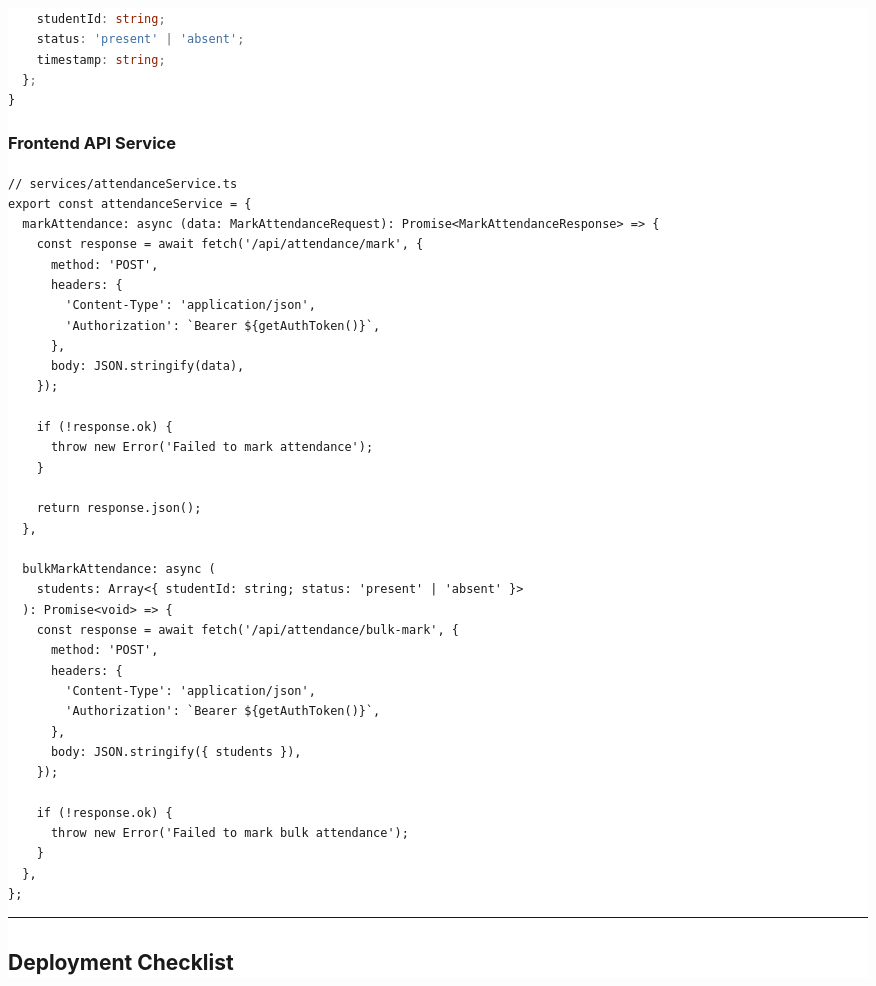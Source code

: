 ```typescript
    studentId: string;
    status: 'present' | 'absent';
    timestamp: string;
  };
}
```

### Frontend API Service

```tsx
// services/attendanceService.ts
export const attendanceService = {
  markAttendance: async (data: MarkAttendanceRequest): Promise<MarkAttendanceResponse> => {
    const response = await fetch('/api/attendance/mark', {
      method: 'POST',
      headers: {
        'Content-Type': 'application/json',
        'Authorization': `Bearer ${getAuthToken()}`,
      },
      body: JSON.stringify(data),
    });

    if (!response.ok) {
      throw new Error('Failed to mark attendance');
    }

    return response.json();
  },

  bulkMarkAttendance: async (
    students: Array<{ studentId: string; status: 'present' | 'absent' }>
  ): Promise<void> => {
    const response = await fetch('/api/attendance/bulk-mark', {
      method: 'POST',
      headers: {
        'Content-Type': 'application/json',
        'Authorization': `Bearer ${getAuthToken()}`,
      },
      body: JSON.stringify({ students }),
    });

    if (!response.ok) {
      throw new Error('Failed to mark bulk attendance');
    }
  },
};
```

---

## Deployment Checklist
